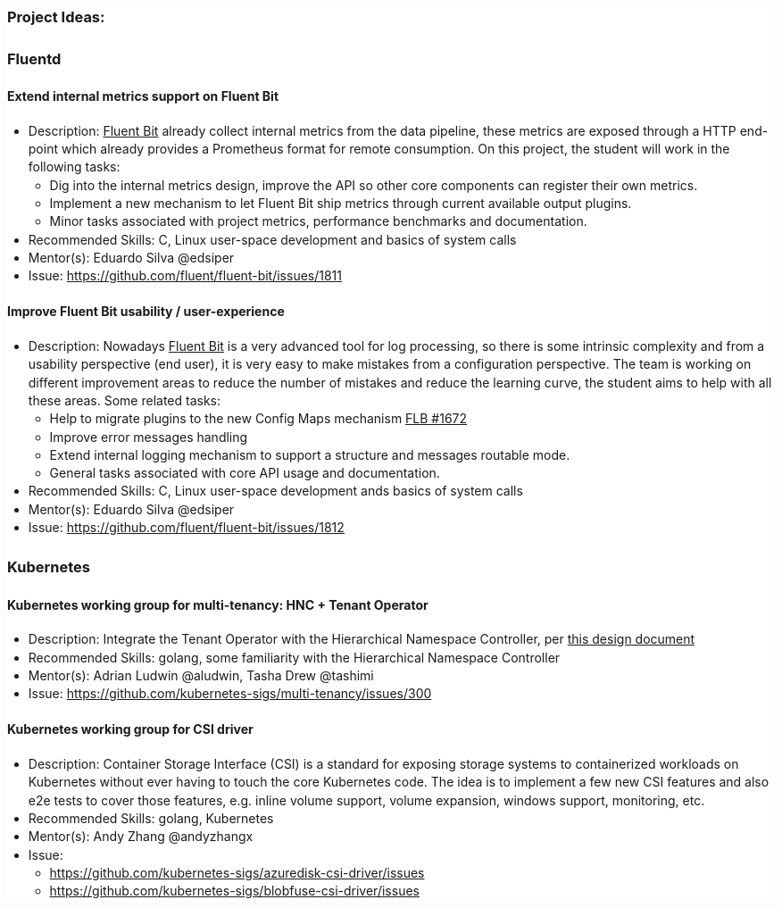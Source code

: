 ### Project Ideas:

### Fluentd

#### Extend internal metrics support on Fluent Bit

-	Description: [Fluent Bit](https://fluentbit.io) already collect internal metrics from the data pipeline, these metrics are exposed through a HTTP end-point which already provides a Prometheus format for remote consumption. On this project, the student will work in the following tasks:
	-	Dig into the internal metrics design, improve the API so other core components can register their own metrics.
	-	Implement a new mechanism to let Fluent Bit ship metrics through current available output plugins.
	-	Minor tasks associated with project metrics, performance benchmarks and documentation.
-	Recommended Skills: C, Linux user-space development and basics of system calls
-	Mentor(s): Eduardo Silva @edsiper
-	Issue: https://github.com/fluent/fluent-bit/issues/1811

#### Improve Fluent Bit usability / user-experience

-	Description: Nowadays [Fluent Bit](https://fluentbit.io) is a very advanced tool for log processing, so there is some intrinsic complexity and from a usability perspective (end user), it is very easy to make mistakes from a configuration perspective. The team is working on different improvement areas to reduce the number of mistakes and reduce the learning curve, the student aims to help with all these areas. Some related tasks:
	-	Help to migrate plugins to the new Config Maps mechanism [FLB #1672](https://github.com/fluent/fluent-bit/issues/1672)
	-	Improve error messages handling
	-	Extend internal logging mechanism to support a structure and messages routable mode.
	-	General tasks associated with core API usage and documentation.
-	Recommended Skills: C, Linux user-space development ands basics of system calls
-	Mentor(s): Eduardo Silva @edsiper
-	Issue: https://github.com/fluent/fluent-bit/issues/1812

### Kubernetes

#### Kubernetes working group for multi-tenancy: HNC + Tenant Operator

-	Description: Integrate the Tenant Operator with the Hierarchical Namespace Controller, per [this design document](https://docs.google.com/document/d/1QAWtYdRZGseSar_KgyfiIisL7JTGMHCfqB_Legfa39w/edit#heading=h.7wst4safj8dx)
-	Recommended Skills: golang, some familiarity with the Hierarchical Namespace Controller
-	Mentor(s): Adrian Ludwin @aludwin, Tasha Drew @tashimi
-	Issue: https://github.com/kubernetes-sigs/multi-tenancy/issues/300

#### Kubernetes working group for CSI driver

-	Description: Container Storage Interface (CSI) is a standard for exposing storage systems to containerized workloads on Kubernetes without ever having to touch the core Kubernetes code. The idea is to implement a few new CSI features and also e2e tests to cover those features, e.g. inline volume support, volume expansion, windows support, monitoring, etc.
-	Recommended Skills: golang, Kubernetes
-	Mentor(s): Andy Zhang @andyzhangx
-	Issue:
	-	https://github.com/kubernetes-sigs/azuredisk-csi-driver/issues
	-	https://github.com/kubernetes-sigs/blobfuse-csi-driver/issues
